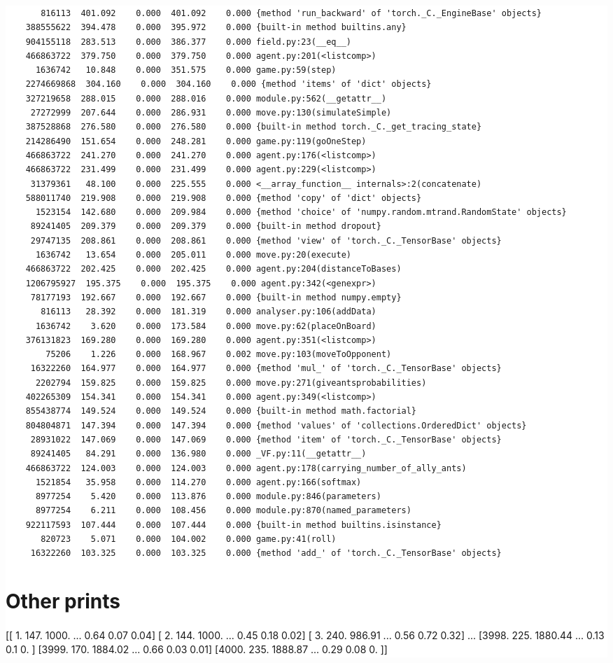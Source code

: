            816113  401.092    0.000  401.092    0.000 {method 'run_backward' of 'torch._C._EngineBase' objects}
        388555622  394.478    0.000  395.972    0.000 {built-in method builtins.any}
        904155118  283.513    0.000  386.377    0.000 field.py:23(__eq__)
        466863722  379.750    0.000  379.750    0.000 agent.py:201(<listcomp>)
          1636742   10.848    0.000  351.575    0.000 game.py:59(step)
        2274669868  304.160    0.000  304.160    0.000 {method 'items' of 'dict' objects}
        327219658  288.015    0.000  288.016    0.000 module.py:562(__getattr__)
         27272999  207.644    0.000  286.931    0.000 move.py:130(simulateSimple)
        387528868  276.580    0.000  276.580    0.000 {built-in method torch._C._get_tracing_state}
        214286490  151.654    0.000  248.281    0.000 game.py:119(goOneStep)
        466863722  241.270    0.000  241.270    0.000 agent.py:176(<listcomp>)
        466863722  231.499    0.000  231.499    0.000 agent.py:229(<listcomp>)
         31379361   48.100    0.000  225.555    0.000 <__array_function__ internals>:2(concatenate)
        588011740  219.908    0.000  219.908    0.000 {method 'copy' of 'dict' objects}
          1523154  142.680    0.000  209.984    0.000 {method 'choice' of 'numpy.random.mtrand.RandomState' objects}
         89241405  209.379    0.000  209.379    0.000 {built-in method dropout}
         29747135  208.861    0.000  208.861    0.000 {method 'view' of 'torch._C._TensorBase' objects}
          1636742   13.654    0.000  205.011    0.000 move.py:20(execute)
        466863722  202.425    0.000  202.425    0.000 agent.py:204(distanceToBases)
        1206795927  195.375    0.000  195.375    0.000 agent.py:342(<genexpr>)
         78177193  192.667    0.000  192.667    0.000 {built-in method numpy.empty}
           816113   28.392    0.000  181.319    0.000 analyser.py:106(addData)
          1636742    3.620    0.000  173.584    0.000 move.py:62(placeOnBoard)
        376131823  169.280    0.000  169.280    0.000 agent.py:351(<listcomp>)
            75206    1.226    0.000  168.967    0.002 move.py:103(moveToOpponent)
         16322260  164.977    0.000  164.977    0.000 {method 'mul_' of 'torch._C._TensorBase' objects}
          2202794  159.825    0.000  159.825    0.000 move.py:271(giveantsprobabilities)
        402265309  154.341    0.000  154.341    0.000 agent.py:349(<listcomp>)
        855438774  149.524    0.000  149.524    0.000 {built-in method math.factorial}
        804804871  147.394    0.000  147.394    0.000 {method 'values' of 'collections.OrderedDict' objects}
         28931022  147.069    0.000  147.069    0.000 {method 'item' of 'torch._C._TensorBase' objects}
         89241405   84.291    0.000  136.980    0.000 _VF.py:11(__getattr__)
        466863722  124.003    0.000  124.003    0.000 agent.py:178(carrying_number_of_ally_ants)
          1521854   35.958    0.000  114.270    0.000 agent.py:166(softmax)
          8977254    5.420    0.000  113.876    0.000 module.py:846(parameters)
          8977254    6.211    0.000  108.456    0.000 module.py:870(named_parameters)
        922117593  107.444    0.000  107.444    0.000 {built-in method builtins.isinstance}
           820723    5.071    0.000  104.002    0.000 game.py:41(roll)
         16322260  103.325    0.000  103.325    0.000 {method 'add_' of 'torch._C._TensorBase' objects}


# Other prints

[[   1.    147.   1000.   ...    0.64    0.07    0.04]
 [   2.    144.   1000.   ...    0.45    0.18    0.02]
 [   3.    240.    986.91 ...    0.56    0.72    0.32]
 ...
 [3998.    225.   1880.44 ...    0.13    0.1     0.  ]
 [3999.    170.   1884.02 ...    0.66    0.03    0.01]
 [4000.    235.   1888.87 ...    0.29    0.08    0.  ]]
